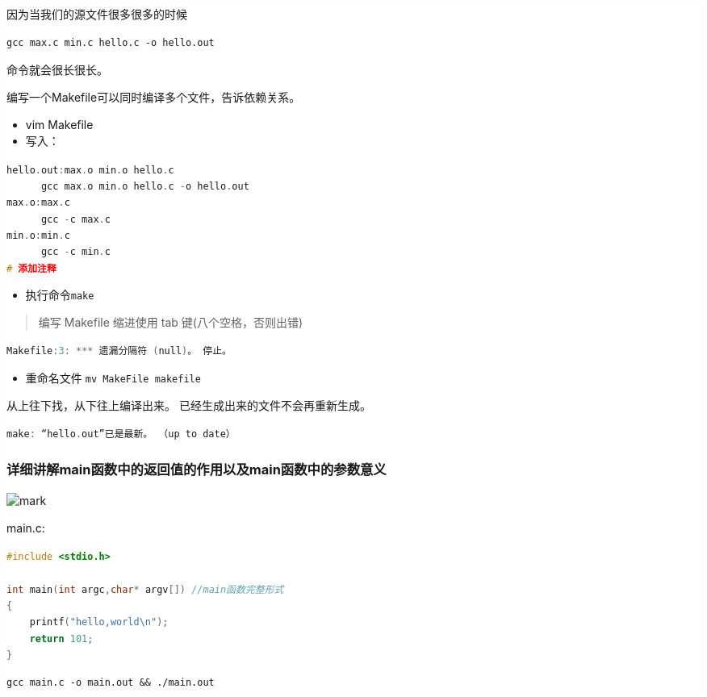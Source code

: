 因为当我们的源文件很多很多的时候

```text
gcc max.c min.c hello.c -o hello.out
```

命令就会很长很长。

编写一个Makefile可以同时编译多个文件，告诉依赖关系。

-  vim Makefile
-  写入：

```c
hello.out:max.o min.o hello.c
	  gcc max.o min.o hello.c -o hello.out
max.o:max.c
	  gcc -c max.c
min.o:min.c
	  gcc -c min.c
# 添加注释
```

-  执行命令`make`

>编写 Makefile 缩进使用 tab 键(八个空格，否则出错)

```c
Makefile:3: *** 遗漏分隔符 (null)。 停止。
```

- 重命名文件 `mv MakeFile makefile`

从上往下找，从下往上编译出来。 已经生成出来的文件不会再重新生成。

```c
make: “hello.out”已是最新。 （up to date）
```

### 详细讲解main函数中的返回值的作用以及main函数中的参数意义

![mark](http://myphoto.mtianyan.cn/blog/180616/9k8Ef5E5bF.png?imageslim)

main.c:

```c
#include <stdio.h>

int main(int argc,char* argv[]) //main函数完整形式
{
    printf("hello,world\n");
    return 101;
}
```



```text
gcc main.c -o main.out && ./main.out
```
